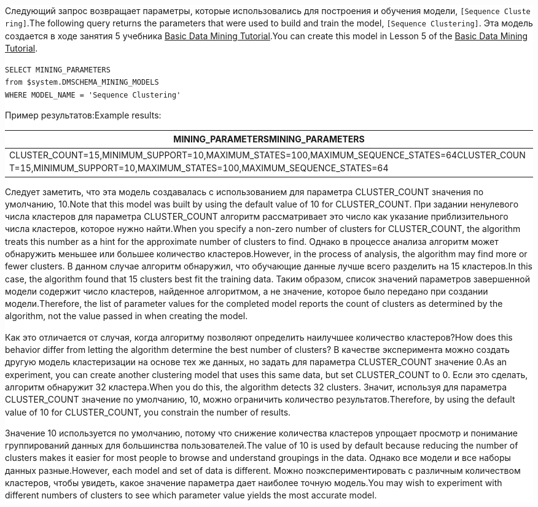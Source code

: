  <span data-ttu-id="1abec-120">Следующий запрос возвращает параметры, которые использовались для построения и обучения модели, `[Sequence Clustering]`.</span><span class="sxs-lookup"><span data-stu-id="1abec-120">The following query returns the parameters that were used to build and train the model, `[Sequence Clustering]`.</span></span> <span data-ttu-id="1abec-121">Эта модель создается в ходе занятия 5 учебника [Basic Data Mining Tutorial](../../tutorials/basic-data-mining-tutorial.md).</span><span class="sxs-lookup"><span data-stu-id="1abec-121">You can create this model in Lesson 5 of the [Basic Data Mining Tutorial](../../tutorials/basic-data-mining-tutorial.md).</span></span>  
  
```  
SELECT MINING_PARAMETERS   
from $system.DMSCHEMA_MINING_MODELS  
WHERE MODEL_NAME = 'Sequence Clustering'  
```  
  
 <span data-ttu-id="1abec-122">Пример результатов:</span><span class="sxs-lookup"><span data-stu-id="1abec-122">Example results:</span></span>  
  
|<span data-ttu-id="1abec-123">MINING_PARAMETERS</span><span class="sxs-lookup"><span data-stu-id="1abec-123">MINING_PARAMETERS</span></span>|  
|------------------------|  
|<span data-ttu-id="1abec-124">CLUSTER_COUNT=15,MINIMUM_SUPPORT=10,MAXIMUM_STATES=100,MAXIMUM_SEQUENCE_STATES=64</span><span class="sxs-lookup"><span data-stu-id="1abec-124">CLUSTER_COUNT=15,MINIMUM_SUPPORT=10,MAXIMUM_STATES=100,MAXIMUM_SEQUENCE_STATES=64</span></span>|  
  
 <span data-ttu-id="1abec-125">Следует заметить, что эта модель создавалась с использованием для параметра CLUSTER_COUNT значения по умолчанию, 10.</span><span class="sxs-lookup"><span data-stu-id="1abec-125">Note that this model was built by using the default value of 10 for CLUSTER_COUNT.</span></span> <span data-ttu-id="1abec-126">При задании ненулевого числа кластеров для параметра CLUSTER_COUNT алгоритм рассматривает это число как указание приблизительного числа кластеров, которое нужно найти.</span><span class="sxs-lookup"><span data-stu-id="1abec-126">When you specify a non-zero number of clusters for CLUSTER_COUNT, the algorithm treats this number as a hint for the approximate number of clusters to find.</span></span> <span data-ttu-id="1abec-127">Однако в процессе анализа алгоритм может обнаружить меньшее или большее количество кластеров.</span><span class="sxs-lookup"><span data-stu-id="1abec-127">However, in the process of analysis, the algorithm may find more or fewer clusters.</span></span> <span data-ttu-id="1abec-128">В данном случае алгоритм обнаружил, что обучающие данные лучше всего разделить на 15 кластеров.</span><span class="sxs-lookup"><span data-stu-id="1abec-128">In this case, the algorithm found that 15 clusters best fit the training data.</span></span> <span data-ttu-id="1abec-129">Таким образом, список значений параметров завершенной модели содержит число кластеров, найденное алгоритмом, а не значение, которое было передано при создании модели.</span><span class="sxs-lookup"><span data-stu-id="1abec-129">Therefore, the list of parameter values for the completed model reports the count of clusters as determined by the algorithm, not the value passed in when creating the model.</span></span>  
  
 <span data-ttu-id="1abec-130">Как это отличается от случая, когда алгоритму позволяют определить наилучшее количество кластеров?</span><span class="sxs-lookup"><span data-stu-id="1abec-130">How does this behavior differ from letting the algorithm determine the best number of clusters?</span></span> <span data-ttu-id="1abec-131">В качестве эксперимента можно создать другую модель кластеризации на основе тех же данных, но задать для параметра CLUSTER_COUNT значение 0.</span><span class="sxs-lookup"><span data-stu-id="1abec-131">As an experiment, you can create another clustering model that uses this same data, but set CLUSTER_COUNT to 0.</span></span> <span data-ttu-id="1abec-132">Если это сделать, алгоритм обнаружит 32 кластера.</span><span class="sxs-lookup"><span data-stu-id="1abec-132">When you do this, the algorithm detects 32 clusters.</span></span> <span data-ttu-id="1abec-133">Значит, используя для параметра CLUSTER_COUNT значение по умолчанию, 10, можно ограничить количество результатов.</span><span class="sxs-lookup"><span data-stu-id="1abec-133">Therefore, by using the default value of 10 for CLUSTER_COUNT, you constrain the number of results.</span></span>  
  
 <span data-ttu-id="1abec-134">Значение 10 используется по умолчанию, потому что снижение количества кластеров упрощает просмотр и понимание группирований данных для большинства пользователей.</span><span class="sxs-lookup"><span data-stu-id="1abec-134">The value of 10 is used by default because reducing the number of clusters makes it easier for most people to browse and understand groupings in the data.</span></span> <span data-ttu-id="1abec-135">Однако все модели и все наборы данных разные.</span><span class="sxs-lookup"><span data-stu-id="1abec-135">However, each model and set of data is different.</span></span> <span data-ttu-id="1abec-136">Можно поэкспериментировать с различным количеством кластеров, чтобы увидеть, какое значение параметра дает наиболее точную модель.</span><span class="sxs-lookup"><span data-stu-id="1abec-136">You may wish to experiment with different numbers of clusters to see which parameter value yields the most accurate model.</span></span>  
  